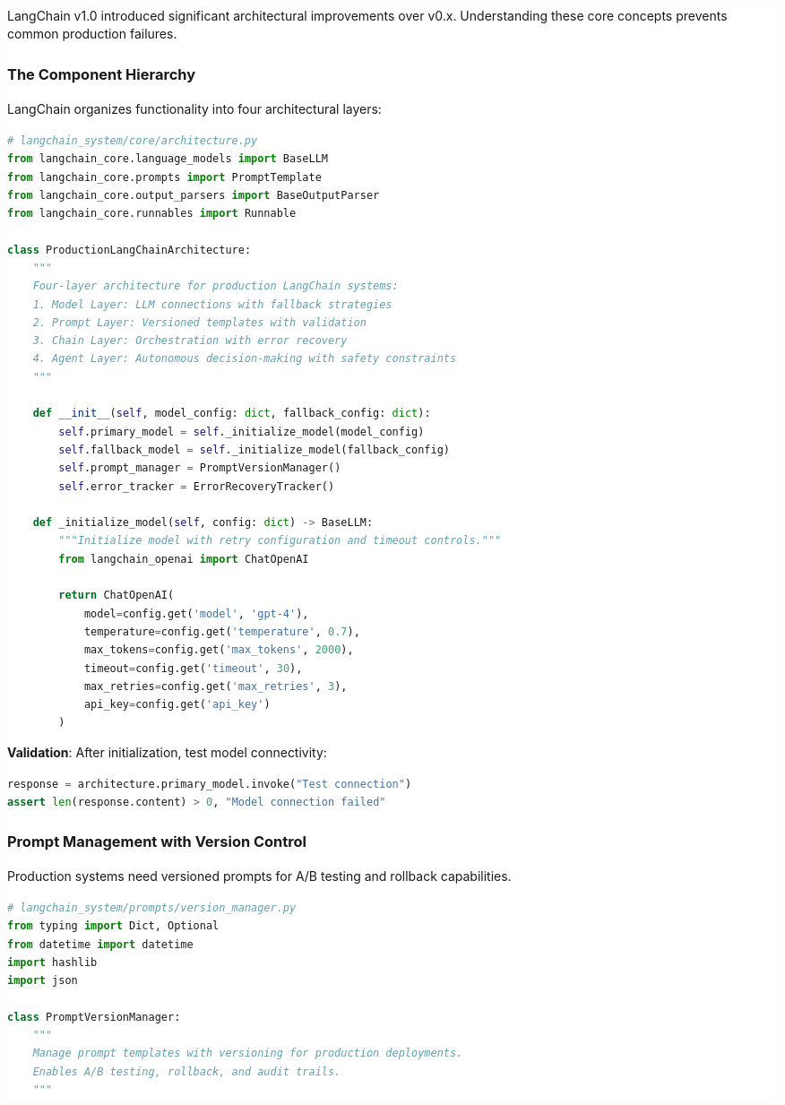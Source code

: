 LangChain v1.0 introduced significant architectural improvements over v0.x. Understanding these core concepts prevents common production failures.

### The Component Hierarchy

LangChain organizes functionality into four architectural layers:

```python
# langchain_system/core/architecture.py
from langchain_core.language_models import BaseLLM
from langchain_core.prompts import PromptTemplate
from langchain_core.output_parsers import BaseOutputParser
from langchain_core.runnables import Runnable

class ProductionLangChainArchitecture:
    """
    Four-layer architecture for production LangChain systems:
    1. Model Layer: LLM connections with fallback strategies
    2. Prompt Layer: Versioned templates with validation
    3. Chain Layer: Orchestration with error recovery
    4. Agent Layer: Autonomous decision-making with safety constraints
    """

    def __init__(self, model_config: dict, fallback_config: dict):
        self.primary_model = self._initialize_model(model_config)
        self.fallback_model = self._initialize_model(fallback_config)
        self.prompt_manager = PromptVersionManager()
        self.error_tracker = ErrorRecoveryTracker()

    def _initialize_model(self, config: dict) -> BaseLLM:
        """Initialize model with retry configuration and timeout controls."""
        from langchain_openai import ChatOpenAI

        return ChatOpenAI(
            model=config.get('model', 'gpt-4'),
            temperature=config.get('temperature', 0.7),
            max_tokens=config.get('max_tokens', 2000),
            timeout=config.get('timeout', 30),
            max_retries=config.get('max_retries', 3),
            api_key=config.get('api_key')
        )
```

**Validation**: After initialization, test model connectivity:
```python
response = architecture.primary_model.invoke("Test connection")
assert len(response.content) > 0, "Model connection failed"
```

### Prompt Management with Version Control

Production systems need versioned prompts for A/B testing and rollback capabilities.

```python
# langchain_system/prompts/version_manager.py
from typing import Dict, Optional
from datetime import datetime
import hashlib
import json

class PromptVersionManager:
    """
    Manage prompt templates with versioning for production deployments.
    Enables A/B testing, rollback, and audit trails.
    """

```